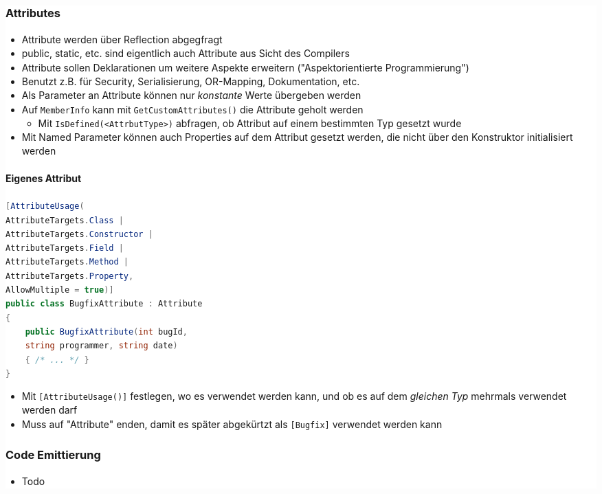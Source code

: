 ### Attributes
- Attribute werden über Reflection abgegfragt
- public, static, etc. sind eigentlich auch Attribute aus Sicht des Compilers
- Attribute sollen Deklarationen um weitere Aspekte erweitern ("Aspektorientierte Programmierung")
- Benutzt z.B. für Security, Serialisierung, OR-Mapping, Dokumentation, etc.
- Als Parameter an Attribute können nur *konstante* Werte übergeben werden
- Auf `MemberInfo` kann mit `GetCustomAttributes()` die Attribute geholt werden
    - Mit `IsDefined(<AttrbutType>)` abfragen, ob Attribut auf einem bestimmten Typ gesetzt wurde
- Mit Named Parameter können auch Properties auf dem Attribut gesetzt werden, die nicht über den Konstruktor initialisiert werden


#### Eigenes Attribut
```csharp
[AttributeUsage(
AttributeTargets.Class |
AttributeTargets.Constructor |
AttributeTargets.Field |
AttributeTargets.Method |
AttributeTargets.Property,
AllowMultiple = true)]
public class BugfixAttribute : Attribute
{
    public BugfixAttribute(int bugId,
    string programmer, string date)
    { /* ... */ }
}
```
- Mit `[AttributeUsage()]` festlegen, wo es verwendet werden kann, und ob es auf dem *gleichen Typ* mehrmals verwendet werden darf
- Muss auf "Attribute" enden, damit es später abgekürtzt als `[Bugfix]` verwendet werden kann

### Code Emittierung
- Todo
